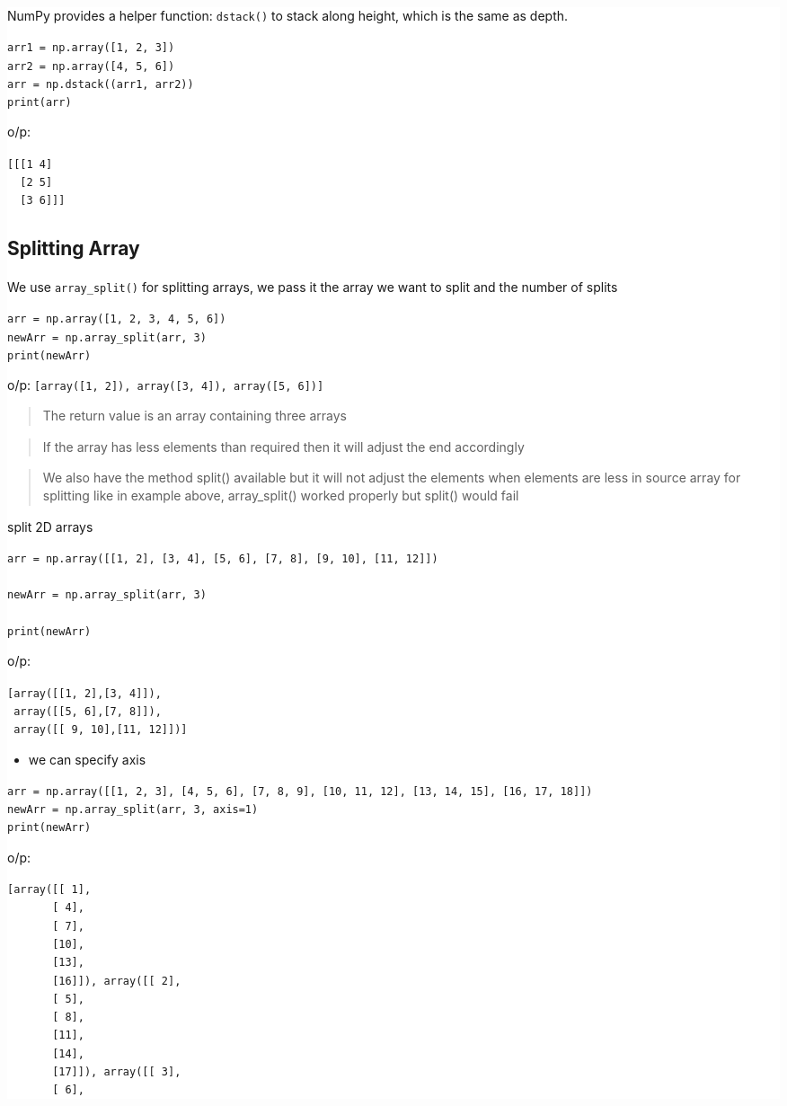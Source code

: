 NumPy provides a helper function: `dstack()` to stack along height, which is the same as depth.
```
arr1 = np.array([1, 2, 3])
arr2 = np.array([4, 5, 6])
arr = np.dstack((arr1, arr2))
print(arr)
```
o/p:
```
[[[1 4]
  [2 5]
  [3 6]]]
```


## Splitting Array
We use `array_split()` for splitting arrays, we pass it the array we want to split and the number of splits

```
arr = np.array([1, 2, 3, 4, 5, 6])
newArr = np.array_split(arr, 3)
print(newArr)
```
o/p:
`[array([1, 2]), array([3, 4]), array([5, 6])]`
> The return value is an array containing three arrays

> If the array has less elements than required then it will adjust the end accordingly 

> We also have the method split() available but it will not adjust the elements when elements are less in source array for splitting like in example above, array_split() worked properly but split() would fail

split 2D arrays
```
arr = np.array([[1, 2], [3, 4], [5, 6], [7, 8], [9, 10], [11, 12]])

newArr = np.array_split(arr, 3)

print(newArr)
```
o/p:
```
[array([[1, 2],[3, 4]]),
 array([[5, 6],[7, 8]]),
 array([[ 9, 10],[11, 12]])]
```
- we can specify axis
```
arr = np.array([[1, 2, 3], [4, 5, 6], [7, 8, 9], [10, 11, 12], [13, 14, 15], [16, 17, 18]])
newArr = np.array_split(arr, 3, axis=1)
print(newArr)
```
o/p:
```
[array([[ 1],
       [ 4],
       [ 7],
       [10],
       [13],
       [16]]), array([[ 2],
       [ 5],
       [ 8],
       [11],
       [14],
       [17]]), array([[ 3],
       [ 6],
```
